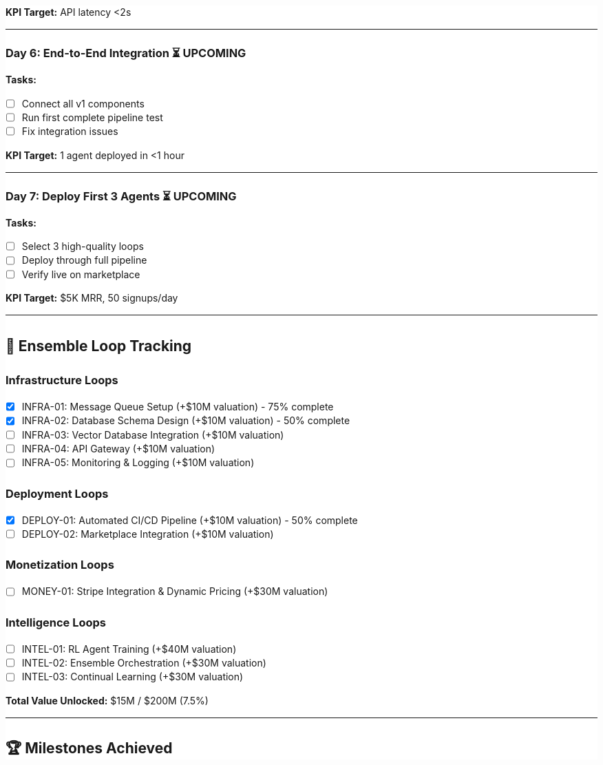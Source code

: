 **KPI Target:** API latency <2s

---

### Day 6: End-to-End Integration ⏳ UPCOMING

**Tasks:**
- [ ] Connect all v1 components
- [ ] Run first complete pipeline test
- [ ] Fix integration issues

**KPI Target:** 1 agent deployed in <1 hour

---

### Day 7: Deploy First 3 Agents ⏳ UPCOMING

**Tasks:**
- [ ] Select 3 high-quality loops
- [ ] Deploy through full pipeline
- [ ] Verify live on marketplace

**KPI Target:** $5K MRR, 50 signups/day

---

## 🎁 Ensemble Loop Tracking

### Infrastructure Loops
- [x] INFRA-01: Message Queue Setup (+$10M valuation) - 75% complete
- [x] INFRA-02: Database Schema Design (+$10M valuation) - 50% complete
- [ ] INFRA-03: Vector Database Integration (+$10M valuation)
- [ ] INFRA-04: API Gateway (+$10M valuation)
- [ ] INFRA-05: Monitoring & Logging (+$10M valuation)

### Deployment Loops
- [x] DEPLOY-01: Automated CI/CD Pipeline (+$10M valuation) - 50% complete
- [ ] DEPLOY-02: Marketplace Integration (+$10M valuation)

### Monetization Loops
- [ ] MONEY-01: Stripe Integration & Dynamic Pricing (+$30M valuation)

### Intelligence Loops
- [ ] INTEL-01: RL Agent Training (+$40M valuation)
- [ ] INTEL-02: Ensemble Orchestration (+$30M valuation)
- [ ] INTEL-03: Continual Learning (+$30M valuation)

**Total Value Unlocked:** $15M / $200M (7.5%)

---

## 🏆 Milestones Achieved

